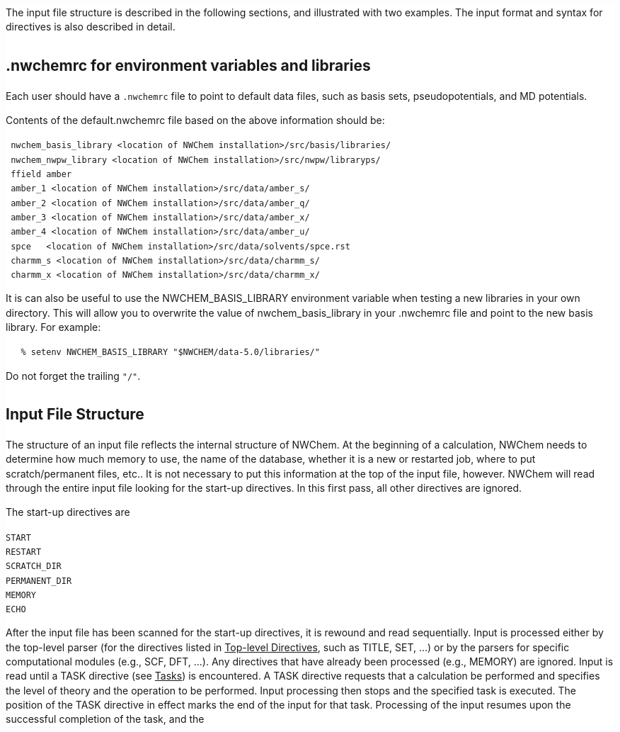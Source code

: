 The input file structure is described in the following sections, and
illustrated with two examples. The input format and syntax for
directives is also described in detail.

## .nwchemrc for environment variables and libraries

Each user should have a `.nwchemrc` file to point to default data files,
such as basis sets, pseudopotentials, and MD potentials.

Contents of the default.nwchemrc file based on the above information
should
be:
```
 nwchem_basis_library <location of NWChem installation>/src/basis/libraries/  
 nwchem_nwpw_library <location of NWChem installation>/src/nwpw/libraryps/  
 ffield amber  
 amber_1 <location of NWChem installation>/src/data/amber_s/  
 amber_2 <location of NWChem installation>/src/data/amber_q/  
 amber_3 <location of NWChem installation>/src/data/amber_x/  
 amber_4 <location of NWChem installation>/src/data/amber_u/  
 spce   <location of NWChem installation>/src/data/solvents/spce.rst  
 charmm_s <location of NWChem installation>/src/data/charmm_s/  
 charmm_x <location of NWChem installation>/src/data/charmm_x/
```
It is can also be useful to use the NWCHEM\_BASIS\_LIBRARY environment
variable when testing a new libraries in your own directory. This will
allow you to overwrite the value of nwchem\_basis\_library in your
.nwchemrc file and point to the new basis library. For example:
```
   % setenv NWCHEM_BASIS_LIBRARY "$NWCHEM/data-5.0/libraries/"
```
Do not forget the trailing `"/"`.

## Input File Structure

The structure of an input file reflects the internal structure of
NWChem. At the beginning of a calculation, NWChem needs to determine how
much memory to use, the name of the database, whether it is a new or
restarted job, where to put scratch/permanent files, etc.. It is not
necessary to put this information at the top of the input file, however.
NWChem will read through the entire input file looking for the start-up
directives. In this first pass, all other directives are ignored.

The start-up directives are
```
START  
RESTART  
SCRATCH_DIR  
PERMANENT_DIR  
MEMORY  
ECHO
```
After the input file has been scanned for the start-up directives, it is
rewound and read sequentially. Input is processed either by the
top-level parser (for the directives listed in [Top-level
Directives](Top-level.md), such as TITLE, SET, ...) or
by the parsers for specific computational modules (e.g., SCF, DFT, ...).
Any directives that have already been processed (e.g., MEMORY) are
ignored. Input is read until a TASK directive (see
[Tasks](TASK.md)) is encountered. A TASK
directive requests that a calculation be performed and specifies the
level of theory and the operation to be performed. Input processing then
stops and the specified task is executed. The position of the TASK
directive in effect marks the end of the input for that task. Processing
of the input resumes upon the successful completion of the task, and the
